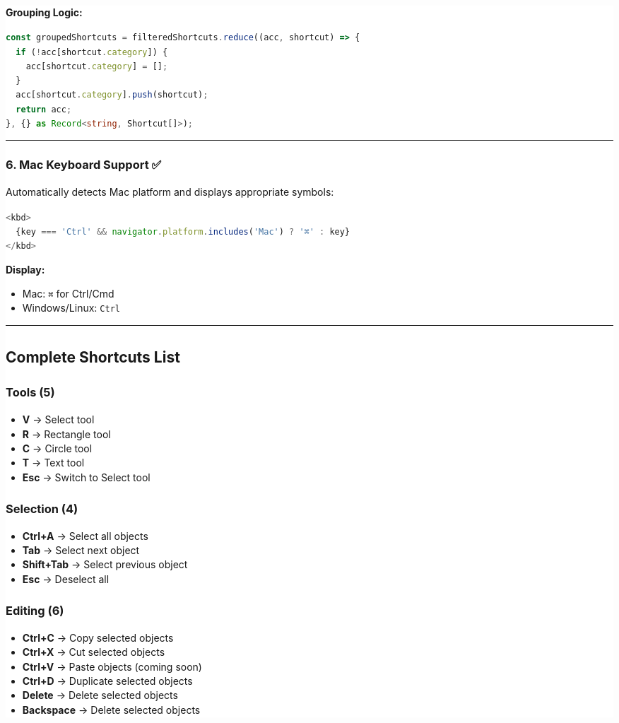**Grouping Logic:**
```typescript
const groupedShortcuts = filteredShortcuts.reduce((acc, shortcut) => {
  if (!acc[shortcut.category]) {
    acc[shortcut.category] = [];
  }
  acc[shortcut.category].push(shortcut);
  return acc;
}, {} as Record<string, Shortcut[]>);
```

---

### 6. Mac Keyboard Support ✅

Automatically detects Mac platform and displays appropriate symbols:

```typescript
<kbd>
  {key === 'Ctrl' && navigator.platform.includes('Mac') ? '⌘' : key}
</kbd>
```

**Display:**
- Mac: `⌘` for Ctrl/Cmd
- Windows/Linux: `Ctrl`

---

## Complete Shortcuts List

### Tools (5)
- **V** → Select tool
- **R** → Rectangle tool
- **C** → Circle tool
- **T** → Text tool
- **Esc** → Switch to Select tool

### Selection (4)
- **Ctrl+A** → Select all objects
- **Tab** → Select next object
- **Shift+Tab** → Select previous object
- **Esc** → Deselect all

### Editing (6)
- **Ctrl+C** → Copy selected objects
- **Ctrl+X** → Cut selected objects
- **Ctrl+V** → Paste objects (coming soon)
- **Ctrl+D** → Duplicate selected objects
- **Delete** → Delete selected objects
- **Backspace** → Delete selected objects

